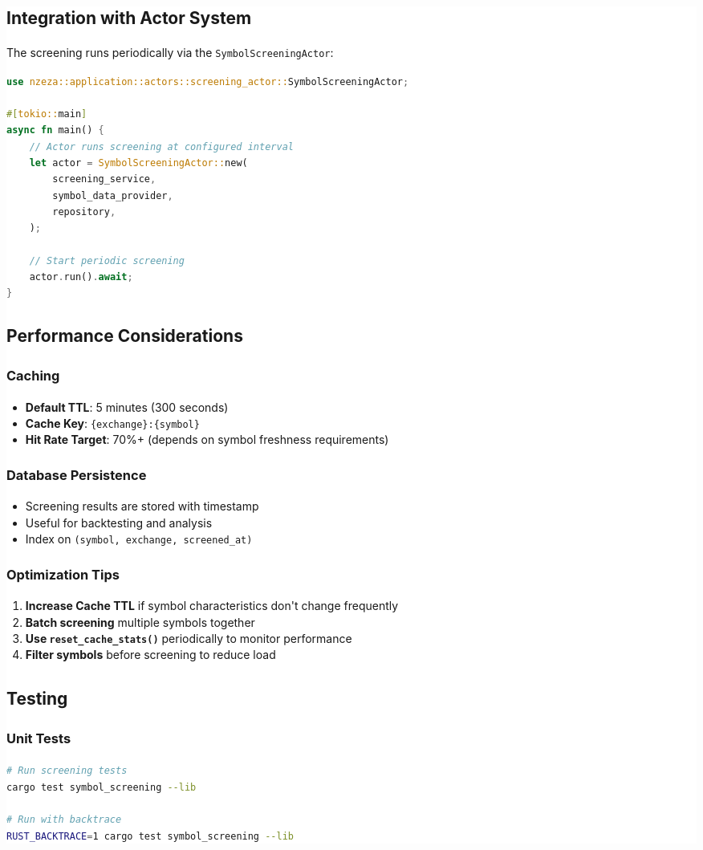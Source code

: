 ## Integration with Actor System

The screening runs periodically via the `SymbolScreeningActor`:

```rust
use nzeza::application::actors::screening_actor::SymbolScreeningActor;

#[tokio::main]
async fn main() {
    // Actor runs screening at configured interval
    let actor = SymbolScreeningActor::new(
        screening_service,
        symbol_data_provider,
        repository,
    );
    
    // Start periodic screening
    actor.run().await;
}
```

## Performance Considerations

### Caching

- **Default TTL**: 5 minutes (300 seconds)
- **Cache Key**: `{exchange}:{symbol}`
- **Hit Rate Target**: 70%+ (depends on symbol freshness requirements)

### Database Persistence

- Screening results are stored with timestamp
- Useful for backtesting and analysis
- Index on `(symbol, exchange, screened_at)`

### Optimization Tips

1. **Increase Cache TTL** if symbol characteristics don't change frequently
2. **Batch screening** multiple symbols together
3. **Use `reset_cache_stats()`** periodically to monitor performance
4. **Filter symbols** before screening to reduce load

## Testing

### Unit Tests

```bash
# Run screening tests
cargo test symbol_screening --lib

# Run with backtrace
RUST_BACKTRACE=1 cargo test symbol_screening --lib
```
